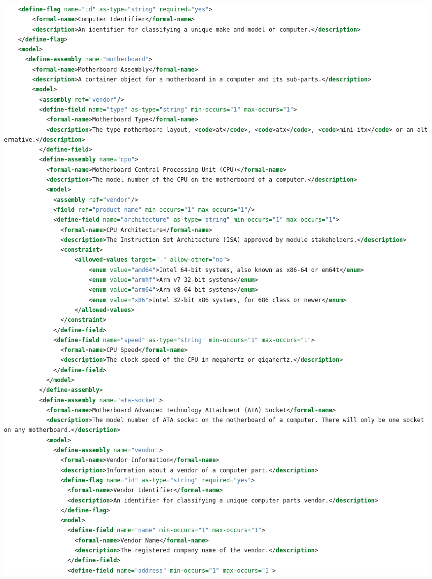 ```xml
    <define-flag name="id" as-type="string" required="yes">
        <formal-name>Computer Identifier</formal-name>
        <description>An identifier for classifying a unique make and model of computer.</description>
    </define-flag>
    <model>
      <define-assembly name="motherboard">
        <formal-name>Motherboard Assembly</formal-name>
        <description>A container object for a motherboard in a computer and its sub-parts.</description>
        <model>
          <assembly ref="vendor"/>
          <define-field name="type" as-type="string" min-occurs="1" max-occurs="1">
            <formal-name>Motherboard Type</formal-name>
            <description>The type motherboard layout, <code>at</code>, <code>atx</code>, <code>mini-itx</code> or an alternative.</description>
          </define-field>
          <define-assembly name="cpu">
            <formal-name>Motherboard Central Processing Unit (CPU)</formal-name>
            <description>The model number of the CPU on the motherboard of a computer.</description>
            <model>
              <assembly ref="vendor"/>
              <field ref="product-name" min-occurs="1" max-occurs="1"/>
              <define-field name="architecture" as-type="string" min-occurs="1" max-occurs="1">
                <formal-name>CPU Architecture</formal-name>
                <description>The Instruction Set Architecture (ISA) approved by module stakeholders.</description>
                <constraint>
                    <allowed-values target="." allow-other="no">
                        <enum value="amd64">Intel 64-bit systems, also known as x86-64 or em64t</enum>
                        <enum value="armhf">Arm v7 32-bit systems</enum>
                        <enum value="arm64">Arm v8 64-bit systems</enum>
                        <enum value="x86">Intel 32-bit x86 systems, for 686 class or newer</enum>
                    </allowed-values>
                </constraint>
              </define-field>
              <define-field name="speed" as-type="string" min-occurs="1" max-occurs="1">
                <formal-name>CPU Speed</formal-name>
                <description>The clock speed of the CPU in megahertz or gigahertz.</description>
              </define-field>
            </model>
          </define-assembly>
          <define-assembly name="ata-socket">
            <formal-name>Motherboard Advanced Technology Attachment (ATA) Socket</formal-name>
            <description>The model number of ATA socket on the motherboard of a computer. There will only be one socket on any motherboard.</description>
            <model>
              <define-assembly name="vendor">
                <formal-name>Vendor Information</formal-name>
                <description>Information about a vendor of a computer part.</description>
                <define-flag name="id" as-type="string" required="yes">
                  <formal-name>Vendor Identifier</formal-name>
                  <description>An identifier for classifying a unique computer parts vendor.</description>
                </define-flag>
                <model>
                  <define-field name="name" min-occurs="1" max-occurs="1">
                    <formal-name>Vendor Name</formal-name>
                    <description>The registered company name of the vendor.</description>
                  </define-field>
                  <define-field name="address" min-occurs="1" max-occurs="1">
```
